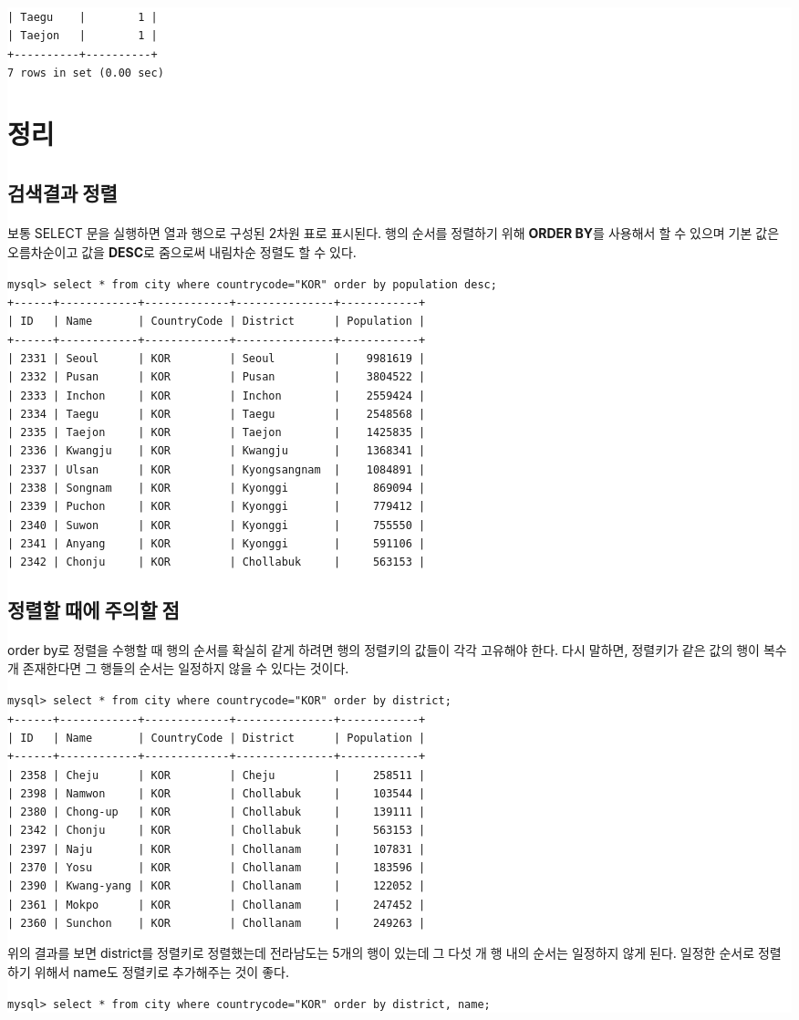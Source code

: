 ~~~shell
| Taegu    |        1 |
| Taejon   |        1 |
+----------+----------+
7 rows in set (0.00 sec)
~~~

# 정리
## 검색결과 정렬
보통 SELECT 문을 실행하면 열과 행으로 구성된 2차원 표로 표시된다. 행의 순서를 정렬하기 위해 **ORDER BY**를 사용해서 할 수 있으며 기본 값은 오름차순이고 값을 **DESC**로 줌으로써 내림차순 정렬도 할 수 있다.
~~~shell
mysql> select * from city where countrycode="KOR" order by population desc;
+------+------------+-------------+---------------+------------+
| ID   | Name       | CountryCode | District      | Population |
+------+------------+-------------+---------------+------------+
| 2331 | Seoul      | KOR         | Seoul         |    9981619 |
| 2332 | Pusan      | KOR         | Pusan         |    3804522 |
| 2333 | Inchon     | KOR         | Inchon        |    2559424 |
| 2334 | Taegu      | KOR         | Taegu         |    2548568 |
| 2335 | Taejon     | KOR         | Taejon        |    1425835 |
| 2336 | Kwangju    | KOR         | Kwangju       |    1368341 |
| 2337 | Ulsan      | KOR         | Kyongsangnam  |    1084891 |
| 2338 | Songnam    | KOR         | Kyonggi       |     869094 |
| 2339 | Puchon     | KOR         | Kyonggi       |     779412 |
| 2340 | Suwon      | KOR         | Kyonggi       |     755550 |
| 2341 | Anyang     | KOR         | Kyonggi       |     591106 |
| 2342 | Chonju     | KOR         | Chollabuk     |     563153 |
~~~

## 정렬할 때에 주의할 점
order by로 정렬을 수행할 때 행의 순서를 확실히 같게 하려면 행의 정렬키의 값들이 각각 고유해야 한다. 다시 말하면, 정렬키가 같은 값의 행이 복수 개 존재한다면 그 행들의 순서는 일정하지 않을 수 있다는 것이다. 
~~~shell
mysql> select * from city where countrycode="KOR" order by district;
+------+------------+-------------+---------------+------------+
| ID   | Name       | CountryCode | District      | Population |
+------+------------+-------------+---------------+------------+
| 2358 | Cheju      | KOR         | Cheju         |     258511 |
| 2398 | Namwon     | KOR         | Chollabuk     |     103544 |
| 2380 | Chong-up   | KOR         | Chollabuk     |     139111 |
| 2342 | Chonju     | KOR         | Chollabuk     |     563153 |
| 2397 | Naju       | KOR         | Chollanam     |     107831 |
| 2370 | Yosu       | KOR         | Chollanam     |     183596 |
| 2390 | Kwang-yang | KOR         | Chollanam     |     122052 |
| 2361 | Mokpo      | KOR         | Chollanam     |     247452 |
| 2360 | Sunchon    | KOR         | Chollanam     |     249263 |
~~~
위의 결과를 보면 district를 정렬키로 정렬했는데 전라남도는 5개의 행이 있는데 그 다섯 개 행 내의 순서는 일정하지 않게 된다.
일정한 순서로 정렬하기 위해서 name도 정렬키로 추가해주는 것이 좋다.
~~~shell
mysql> select * from city where countrycode="KOR" order by district, name;
~~~
